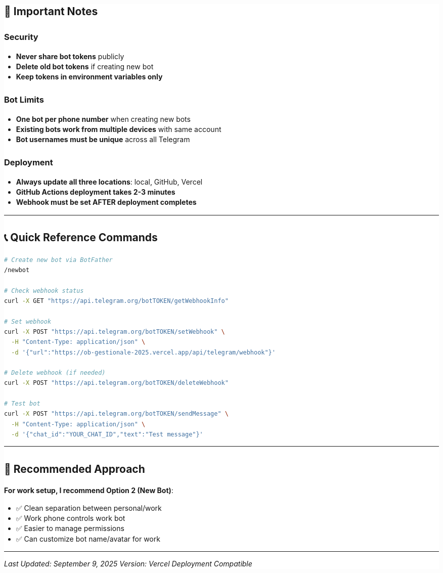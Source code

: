 
## 🚨 Important Notes

### Security
- **Never share bot tokens** publicly
- **Delete old bot tokens** if creating new bot
- **Keep tokens in environment variables only**

### Bot Limits
- **One bot per phone number** when creating new bots
- **Existing bots work from multiple devices** with same account
- **Bot usernames must be unique** across all Telegram

### Deployment
- **Always update all three locations**: local, GitHub, Vercel
- **GitHub Actions deployment takes 2-3 minutes**
- **Webhook must be set AFTER deployment completes**

---

## 📞 Quick Reference Commands

```bash
# Create new bot via BotFather
/newbot

# Check webhook status
curl -X GET "https://api.telegram.org/botTOKEN/getWebhookInfo"

# Set webhook
curl -X POST "https://api.telegram.org/botTOKEN/setWebhook" \
  -H "Content-Type: application/json" \
  -d '{"url":"https://ob-gestionale-2025.vercel.app/api/telegram/webhook"}'

# Delete webhook (if needed)
curl -X POST "https://api.telegram.org/botTOKEN/deleteWebhook"

# Test bot
curl -X POST "https://api.telegram.org/botTOKEN/sendMessage" \
  -H "Content-Type: application/json" \
  -d '{"chat_id":"YOUR_CHAT_ID","text":"Test message"}'
```

---

## 🎯 Recommended Approach

**For work setup, I recommend Option 2 (New Bot)**:
- ✅ Clean separation between personal/work
- ✅ Work phone controls work bot
- ✅ Easier to manage permissions
- ✅ Can customize bot name/avatar for work

---

*Last Updated: September 9, 2025*
*Version: Vercel Deployment Compatible*